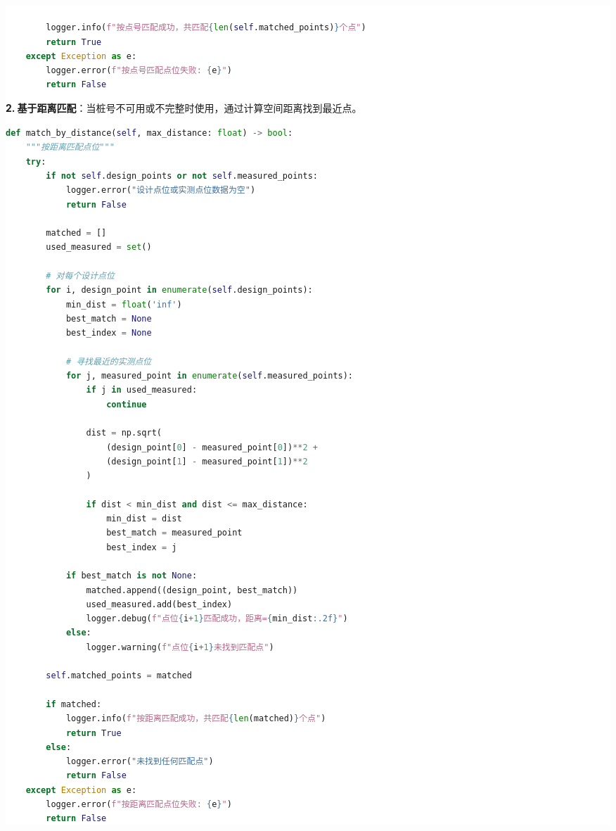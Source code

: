 ```python
        
        logger.info(f"按点号匹配成功，共匹配{len(self.matched_points)}个点")
        return True
    except Exception as e:
        logger.error(f"按点号匹配点位失败: {e}")
        return False
```

**2. 基于距离匹配**：当桩号不可用或不完整时使用，通过计算空间距离找到最近点。

```python
def match_by_distance(self, max_distance: float) -> bool:
    """按距离匹配点位"""
    try:
        if not self.design_points or not self.measured_points:
            logger.error("设计点位或实测点位数据为空")
            return False
            
        matched = []
        used_measured = set()
        
        # 对每个设计点位
        for i, design_point in enumerate(self.design_points):
            min_dist = float('inf')
            best_match = None
            best_index = None
            
            # 寻找最近的实测点位
            for j, measured_point in enumerate(self.measured_points):
                if j in used_measured:
                    continue
                    
                dist = np.sqrt(
                    (design_point[0] - measured_point[0])**2 + 
                    (design_point[1] - measured_point[1])**2
                )
                
                if dist < min_dist and dist <= max_distance:
                    min_dist = dist
                    best_match = measured_point
                    best_index = j
                    
            if best_match is not None:
                matched.append((design_point, best_match))
                used_measured.add(best_index)
                logger.debug(f"点位{i+1}匹配成功，距离={min_dist:.2f}")
            else:
                logger.warning(f"点位{i+1}未找到匹配点")
                
        self.matched_points = matched
        
        if matched:
            logger.info(f"按距离匹配成功，共匹配{len(matched)}个点")
            return True
        else:
            logger.error("未找到任何匹配点")
            return False
    except Exception as e:
        logger.error(f"按距离匹配点位失败: {e}")
        return False
```
